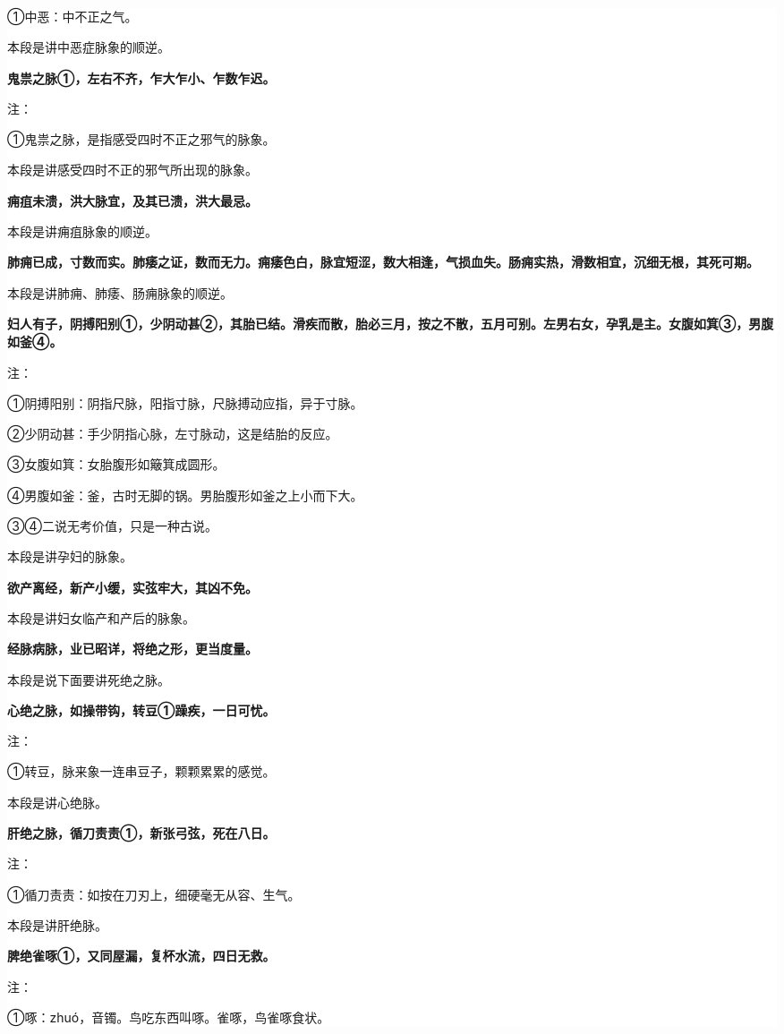 ①中恶：中不正之气。

本段是讲中恶症脉象的顺逆。

**鬼祟之脉①，左右不齐，乍大乍小、乍数乍迟。**

注：

①鬼祟之脉，是指感受四时不正之邪气的脉象。

本段是讲感受四时不正的邪气所出现的脉象。

**痈疽未溃，洪大脉宜，及其已溃，洪大最忌。**

本段是讲痈疽脉象的顺逆。

**肺痈已成，寸数而实。肺痿之证，数而无力。痈痿色白，脉宜短涩，数大相逢，气损血失。肠痈实热，滑数相宜，沉细无根，其死可期。**

本段是讲肺痈、肺痿、肠痈脉象的顺逆。

**妇人有子，阴搏阳别①，少阴动甚②，其胎已结。滑疾而散，胎必三月，按之不散，五月可别。左男右女，孕乳是主。女腹如箕③，男腹如釜④。**

注：

①阴搏阳别：阴指尺脉，阳指寸脉，尺脉搏动应指，异于寸脉。

②少阴动甚：手少阴指心脉，左寸脉动，这是结胎的反应。

③女腹如箕：女胎腹形如簸箕成圆形。

④男腹如釜：釜，古时无脚的锅。男胎腹形如釜之上小而下大。

③④二说无考价值，只是一种古说。

本段是讲孕妇的脉象。

**欲产离经，新产小缓，实弦牢大，其凶不免。**

本段是讲妇女临产和产后的脉象。

**经脉病脉，业已昭详，将绝之形，更当度量。**

本段是说下面要讲死绝之脉。

**心绝之脉，如操带钩，转豆①躁疾，一日可忧。**

注：

①转豆，脉来象一连串豆子，颗颗累累的感觉。

本段是讲心绝脉。

**肝绝之脉，循刀责责①，新张弓弦，死在八日。**

注：

①循刀责责：如按在刀刃上，细硬毫无从容、生气。

本段是讲肝绝脉。

**脾绝雀啄①，又同屋漏，复杯水流，四日无救。**

注：

①啄：zhuó，音镯。鸟吃东西叫啄。雀啄，鸟雀啄食状。

